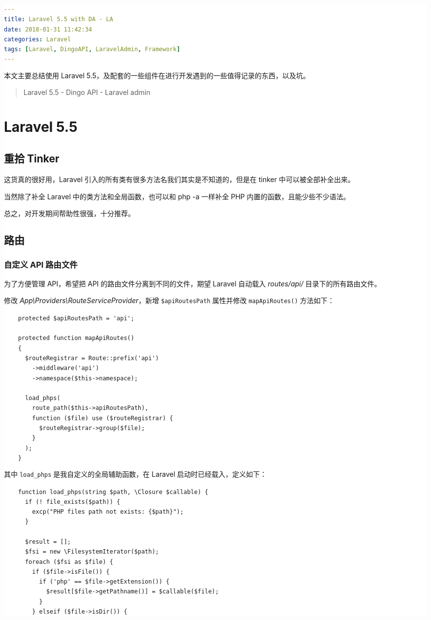 ```yaml
---
title: Laravel 5.5 with DA - LA 
date: 2018-01-31 11:42:34
categories: Laravel
tags: [Laravel, DingoAPI, LaravelAdmin, Framework]
---
```


本文主要总结使用 Laravel 5.5，及配套的一些组件在进行开发遇到的一些值得记录的东西，以及坑。

> Laravel 5.5 - Dingo API - Laravel admin 



# Laravel 5.5

## 重拾 Tinker

这货真的很好用，Laravel 引入的所有类有很多方法名我们其实是不知道的，但是在 tinker 中可以被全部补全出来。

当然除了补全 Laravel 中的类方法和全局函数，也可以和 php -a 一样补全 PHP 内置的函数，且能少些不少语法。

总之，对开发期间帮助性很强，十分推荐。

## 路由

### 自定义 API 路由文件

为了方便管理 API，希望把 API 的路由文件分离到不同的文件，期望 Laravel 自动载入 *routes/api/* 目录下的所有路由文件。

修改 *App\Providers\RouteServiceProvider*，新增 `$apiRoutesPath` 属性并修改 `mapApiRoutes()` 方法如下：

```
    protected $apiRoutesPath = 'api';
    
    protected function mapApiRoutes()
    {
      $routeRegistrar = Route::prefix('api')
        ->middleware('api')
        ->namespace($this->namespace);
        
      load_phps(
        route_path($this->apiRoutesPath),
        function ($file) use ($routeRegistrar) {
          $routeRegistrar->group($file);
        }
      );
    }
```

其中 `load_phps` 是我自定义的全局辅助函数，在 Laravel 启动时已经载入，定义如下：

```
    function load_phps(string $path, \Closure $callable) {
      if (! file_exists($path)) {
        excp("PHP files path not exists: {$path}");
      }
      
      $result = [];
      $fsi = new \FilesystemIterator($path);
      foreach ($fsi as $file) {
        if ($file->isFile()) {
          if ('php' == $file->getExtension()) {
            $result[$file->getPathname()] = $callable($file);
          }
        } elseif ($file->isDir()) {
```